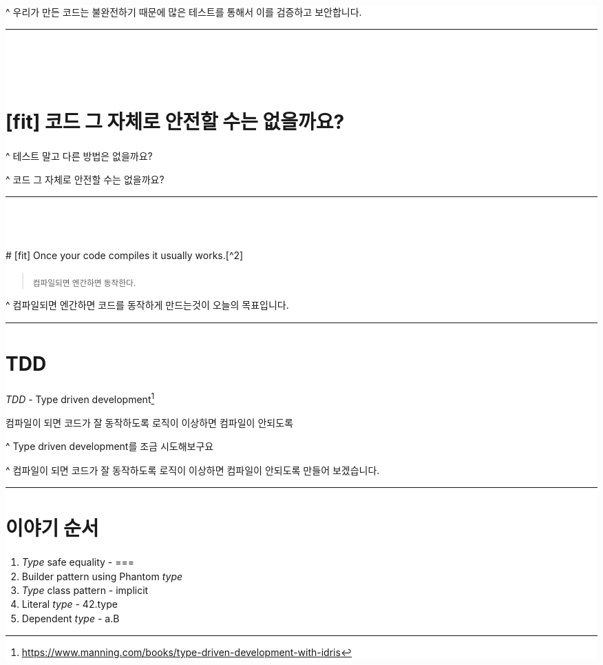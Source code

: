 ^ 우리가 만든 코드는 불완전하기 때문에 많은 테스트를 통해서 이를 검증하고 보안합니다.


---

<br/>
<br/>
<br/>

# [fit] 코드 그 자체로 안전할 수는 없을까요?

^ 테스트 말고 다른 방법은 없을까요?

^ 코드 그 자체로 안전할 수는 없을까요?

---

<br/>
<br/>
<br/>
# [fit] Once your code compiles it usually works.[^2]

> <sub> 컴파일되면 엔간하면 동작한다.</sub>

^ 컴파일되면 엔간하면 코드를 동작하게 만드는것이
오늘의 목표입니다.

[^2]: `https://wiki.haskell.org/Why_Haskell_just_works`

---

# TDD

_TDD_ - Type driven development[^3]

컴파일이 되면 코드가 잘 동작하도록
로직이 이상하면 컴파일이 안되도록


^ Type driven development를 조금 시도해보구요

^ 컴파일이 되면 코드가 잘 동작하도록
로직이 이상하면 컴파일이 안되도록 만들어 보겠습니다.



[^3]: https://www.manning.com/books/type-driven-development-with-idris

---

# 이야기 순서

1. _Type_ safe equality - ===
2. Builder pattern using Phantom _type_
3. _Type_ class pattern - implicit
4. Literal _type_ - 42.type
5. Dependent _type_ - a.B


[^1]: Dotty : https://www.slideshare.net/Odersky/from-dot-to-dotty
[^4]: https://twitter.com/ktosopl
[^5]: http://tech.kakao.com/2017/09/02/parallel-programming-and-applicative-in-scala/